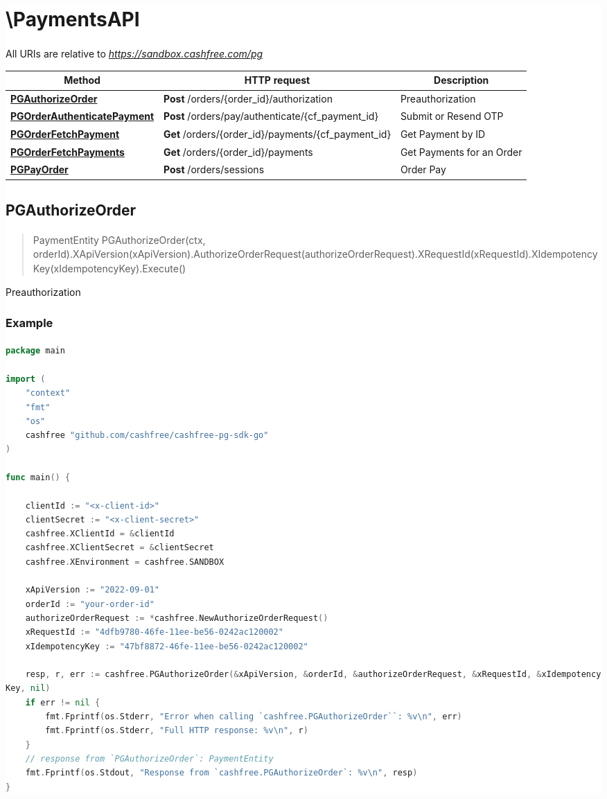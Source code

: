 # \PaymentsAPI

All URIs are relative to *https://sandbox.cashfree.com/pg*

Method | HTTP request | Description
------------- | ------------- | -------------
[**PGAuthorizeOrder**](PaymentsAPI.md#PGAuthorizeOrder) | **Post** /orders/{order_id}/authorization | Preauthorization
[**PGOrderAuthenticatePayment**](PaymentsAPI.md#PGOrderAuthenticatePayment) | **Post** /orders/pay/authenticate/{cf_payment_id} | Submit or Resend OTP
[**PGOrderFetchPayment**](PaymentsAPI.md#PGOrderFetchPayment) | **Get** /orders/{order_id}/payments/{cf_payment_id} | Get Payment by ID
[**PGOrderFetchPayments**](PaymentsAPI.md#PGOrderFetchPayments) | **Get** /orders/{order_id}/payments | Get Payments for an Order
[**PGPayOrder**](PaymentsAPI.md#PGPayOrder) | **Post** /orders/sessions | Order Pay



## PGAuthorizeOrder

> PaymentEntity PGAuthorizeOrder(ctx, orderId).XApiVersion(xApiVersion).AuthorizeOrderRequest(authorizeOrderRequest).XRequestId(xRequestId).XIdempotencyKey(xIdempotencyKey).Execute()

Preauthorization



### Example

```go
package main

import (
    "context"
    "fmt"
    "os"
    cashfree "github.com/cashfree/cashfree-pg-sdk-go"
)

func main() {

    clientId := "<x-client-id>"
	clientSecret := "<x-client-secret>"
	cashfree.XClientId = &clientId
	cashfree.XClientSecret = &clientSecret
	cashfree.XEnvironment = cashfree.SANDBOX

    xApiVersion := "2022-09-01" 
    orderId := "your-order-id" 
    authorizeOrderRequest := *cashfree.NewAuthorizeOrderRequest() 
    xRequestId := "4dfb9780-46fe-11ee-be56-0242ac120002" 
    xIdempotencyKey := "47bf8872-46fe-11ee-be56-0242ac120002" 

    resp, r, err := cashfree.PGAuthorizeOrder(&xApiVersion, &orderId, &authorizeOrderRequest, &xRequestId, &xIdempotencyKey, nil)
    if err != nil {
        fmt.Fprintf(os.Stderr, "Error when calling `cashfree.PGAuthorizeOrder``: %v\n", err)
        fmt.Fprintf(os.Stderr, "Full HTTP response: %v\n", r)
    }
    // response from `PGAuthorizeOrder`: PaymentEntity
    fmt.Fprintf(os.Stdout, "Response from `cashfree.PGAuthorizeOrder`: %v\n", resp)
}
```
